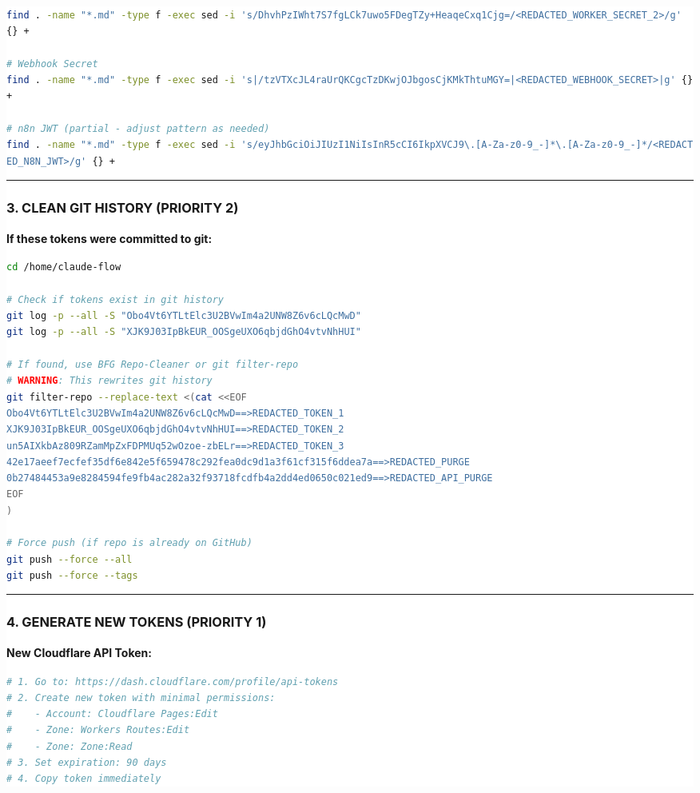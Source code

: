 ```bash
find . -name "*.md" -type f -exec sed -i 's/DhvhPzIWht7S7fgLCk7uwo5FDegTZy+HeaqeCxq1Cjg=/<REDACTED_WORKER_SECRET_2>/g' {} +

# Webhook Secret
find . -name "*.md" -type f -exec sed -i 's|/tzVTXcJL4raUrQKCgcTzDKwjOJbgosCjKMkThtuMGY=|<REDACTED_WEBHOOK_SECRET>|g' {} +

# n8n JWT (partial - adjust pattern as needed)
find . -name "*.md" -type f -exec sed -i 's/eyJhbGciOiJIUzI1NiIsInR5cCI6IkpXVCJ9\.[A-Za-z0-9_-]*\.[A-Za-z0-9_-]*/<REDACTED_N8N_JWT>/g' {} +
```

---

### 3. CLEAN GIT HISTORY (PRIORITY 2)

**If these tokens were committed to git:**

```bash
cd /home/claude-flow

# Check if tokens exist in git history
git log -p --all -S "Obo4Vt6YTLtElc3U2BVwIm4a2UNW8Z6v6cLQcMwD"
git log -p --all -S "XJK9J03IpBkEUR_OOSgeUXO6qbjdGhO4vtvNhHUI"

# If found, use BFG Repo-Cleaner or git filter-repo
# WARNING: This rewrites git history
git filter-repo --replace-text <(cat <<EOF
Obo4Vt6YTLtElc3U2BVwIm4a2UNW8Z6v6cLQcMwD==>REDACTED_TOKEN_1
XJK9J03IpBkEUR_OOSgeUXO6qbjdGhO4vtvNhHUI==>REDACTED_TOKEN_2
un5AIXkbAz809RZamMpZxFDPMUq52wOzoe-zbELr==>REDACTED_TOKEN_3
42e17aeef7ecfef35df6e842e5f659478c292fea0dc9d1a3f61cf315f6ddea7a==>REDACTED_PURGE
0b27484453a9e8284594fe9fb4ac282a32f93718fcdfb4a2dd4ed0650c021ed9==>REDACTED_API_PURGE
EOF
)

# Force push (if repo is already on GitHub)
git push --force --all
git push --force --tags
```

---

### 4. GENERATE NEW TOKENS (PRIORITY 1)

**New Cloudflare API Token:**
```bash
# 1. Go to: https://dash.cloudflare.com/profile/api-tokens
# 2. Create new token with minimal permissions:
#    - Account: Cloudflare Pages:Edit
#    - Zone: Workers Routes:Edit
#    - Zone: Zone:Read
# 3. Set expiration: 90 days
# 4. Copy token immediately
```
